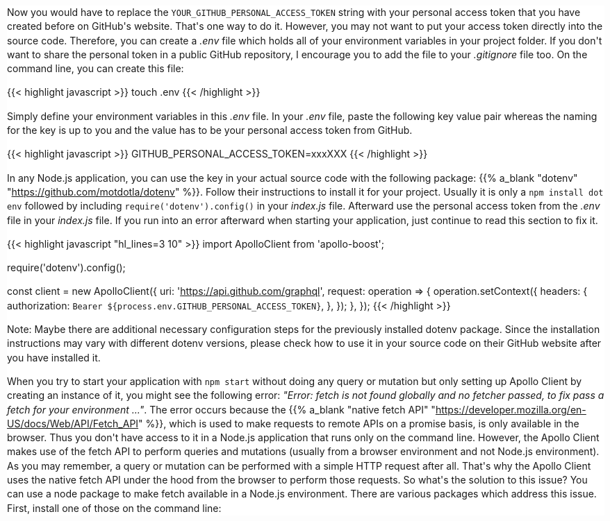 Now you would have to replace the `YOUR_GITHUB_PERSONAL_ACCESS_TOKEN` string with your personal access token that you have created before on GitHub's website. That's one way to do it. However, you may not want to put your access token directly into the source code. Therefore, you can create a *.env* file which holds all of your environment variables in your project folder. If you don't want to share the personal token in a public GitHub repository, I encourage you to add the file to your *.gitignore* file too. On the command line, you can create this file:

{{< highlight javascript >}}
touch .env
{{< /highlight >}}

Simply define your environment variables in this *.env* file. In your *.env* file, paste the following key value pair whereas the naming for the key is up to you and the value has to be your personal access token from GitHub.

{{< highlight javascript >}}
GITHUB_PERSONAL_ACCESS_TOKEN=xxxXXX
{{< /highlight >}}

In any Node.js application, you can use the key in your actual source code with the following package: {{% a_blank "dotenv" "https://github.com/motdotla/dotenv" %}}. Follow their instructions to install it for your project. Usually it is only a `npm install dotenv` followed by including `require('dotenv').config()` in your *index.js* file. Afterward use the personal access token from the *.env* file in your *index.js* file. If you run into an error afterward when starting your application, just continue to read this section to fix it.

{{< highlight javascript "hl_lines=3 10" >}}
import ApolloClient from 'apollo-boost';

require('dotenv').config();

const client = new ApolloClient({
  uri: 'https://api.github.com/graphql',
  request: operation => {
    operation.setContext({
      headers: {
        authorization: `Bearer ${process.env.GITHUB_PERSONAL_ACCESS_TOKEN}`,
      },
    });
  },
});
{{< /highlight >}}

Note: Maybe there are additional necessary configuration steps for the previously installed dotenv package. Since the installation instructions may vary with different dotenv versions, please check how to use it in your source code on their GitHub website after you have installed it.

When you try to start your application with `npm start` without doing any query or mutation but only setting up Apollo Client by creating an instance of it, you might see the following error: *"Error: fetch is not found globally and no fetcher passed, to fix pass a fetch for your environment ..."*. The error occurs because the {{% a_blank "native fetch API" "https://developer.mozilla.org/en-US/docs/Web/API/Fetch_API" %}}, which is used to make requests to remote APIs on a promise basis, is only available in the browser. Thus you don't have access to it in a Node.js application that runs only on the command line. However, the Apollo Client makes use of the fetch API to perform queries and mutations (usually from a browser environment and not Node.js environment). As you may remember, a query or mutation can be performed with a simple HTTP request after all. That's why the Apollo Client uses the native fetch API under the hood from the browser to perform those requests. So what's the solution to this issue? You can use a node package to make fetch available in a Node.js environment. There are various packages which address this issue. First, install one of those on the command line:
